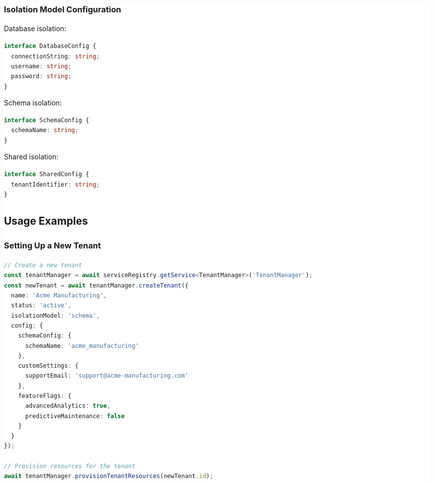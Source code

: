 ### Isolation Model Configuration

Database isolation:

```typescript
interface DatabaseConfig {
  connectionString: string;
  username: string;
  password: string;
}
```

Schema isolation:

```typescript
interface SchemaConfig {
  schemaName: string;
}
```

Shared isolation:

```typescript
interface SharedConfig {
  tenantIdentifier: string;
}
```

## Usage Examples

### Setting Up a New Tenant

```typescript
// Create a new tenant
const tenantManager = await serviceRegistry.getService<TenantManager>('TenantManager');
const newTenant = await tenantManager.createTenant({
  name: 'Acme Manufacturing',
  status: 'active',
  isolationModel: 'schema',
  config: {
    schemaConfig: {
      schemaName: 'acme_manufacturing'
    },
    customSettings: {
      supportEmail: 'support@acme-manufacturing.com'
    },
    featureFlags: {
      advancedAnalytics: true,
      predictiveMaintenance: false
    }
  }
});

// Provision resources for the tenant
await tenantManager.provisionTenantResources(newTenant.id);
```
